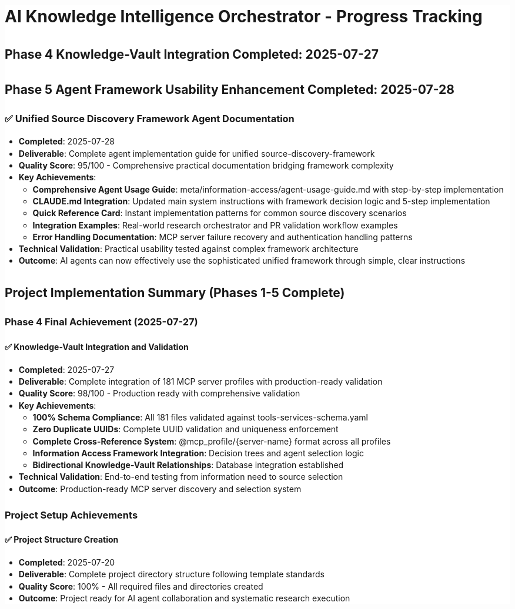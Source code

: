 # AI Knowledge Intelligence Orchestrator - Progress Tracking

## Phase 4 Knowledge-Vault Integration Completed: 2025-07-27

## Phase 5 Agent Framework Usability Enhancement Completed: 2025-07-28

### ✅ Unified Source Discovery Framework Agent Documentation
- **Completed**: 2025-07-28
- **Deliverable**: Complete agent implementation guide for unified source-discovery-framework
- **Quality Score**: 95/100 - Comprehensive practical documentation bridging framework complexity
- **Key Achievements**:
  - **Comprehensive Agent Usage Guide**: meta/information-access/agent-usage-guide.md with step-by-step implementation
  - **CLAUDE.md Integration**: Updated main system instructions with framework decision logic and 5-step implementation
  - **Quick Reference Card**: Instant implementation patterns for common source discovery scenarios
  - **Integration Examples**: Real-world research orchestrator and PR validation workflow examples
  - **Error Handling Documentation**: MCP server failure recovery and authentication handling patterns
- **Technical Validation**: Practical usability tested against complex framework architecture
- **Outcome**: AI agents can now effectively use the sophisticated unified framework through simple, clear instructions

## Project Implementation Summary (Phases 1-5 Complete)

### Phase 4 Final Achievement (2025-07-27)

#### ✅ Knowledge-Vault Integration and Validation
- **Completed**: 2025-07-27
- **Deliverable**: Complete integration of 181 MCP server profiles with production-ready validation
- **Quality Score**: 98/100 - Production ready with comprehensive validation
- **Key Achievements**:
  - **100% Schema Compliance**: All 181 files validated against tools-services-schema.yaml
  - **Zero Duplicate UUIDs**: Complete UUID validation and uniqueness enforcement
  - **Complete Cross-Reference System**: @mcp_profile/{server-name} format across all profiles
  - **Information Access Framework Integration**: Decision trees and agent selection logic
  - **Bidirectional Knowledge-Vault Relationships**: Database integration established
- **Technical Validation**: End-to-end testing from information need to source selection
- **Outcome**: Production-ready MCP server discovery and selection system

### Project Setup Achievements

#### ✅ Project Structure Creation
- **Completed**: 2025-07-20
- **Deliverable**: Complete project directory structure following template standards
- **Quality Score**: 100% - All required files and directories created
- **Outcome**: Project ready for AI agent collaboration and systematic research execution
